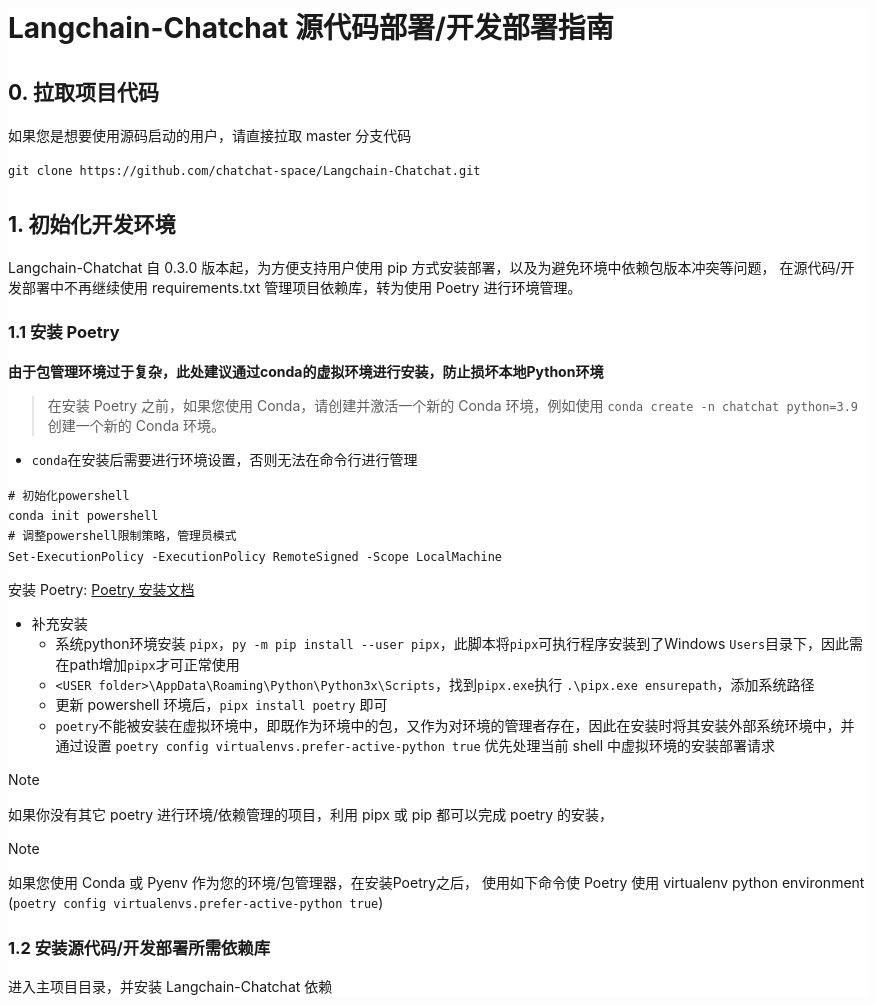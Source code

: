 # Langchain-Chatchat 源代码部署/开发部署指南

## 0. 拉取项目代码

如果您是想要使用源码启动的用户，请直接拉取 master 分支代码

```shell
git clone https://github.com/chatchat-space/Langchain-Chatchat.git
```

## 1. 初始化开发环境

Langchain-Chatchat 自 0.3.0 版本起，为方便支持用户使用 pip 方式安装部署，以及为避免环境中依赖包版本冲突等问题，
在源代码/开发部署中不再继续使用 requirements.txt 管理项目依赖库，转为使用 Poetry 进行环境管理。

### 1.1 安装 Poetry

**由于包管理环境过于复杂，此处建议通过conda的虚拟环境进行安装，防止损坏本地Python环境**

> 在安装 Poetry 之前，如果您使用 Conda，请创建并激活一个新的 Conda 环境，例如使用 `conda create -n chatchat python=3.9` 创建一个新的 Conda 环境。

- `conda`在安装后需要进行环境设置，否则无法在命令行进行管理

```shell
# 初始化powershell
conda init powershell
# 调整powershell限制策略，管理员模式
Set-ExecutionPolicy -ExecutionPolicy RemoteSigned -Scope LocalMachine
```


安装 Poetry: [Poetry 安装文档](https://python-poetry.org/docs/#installing-with-pipx)

- 补充安装
  - 系统python环境安装 `pipx`，`py -m pip install --user pipx`，此脚本将`pipx`可执行程序安装到了Windows `Users`目录下，因此需在path增加`pipx`才可正常使用
  - `<USER folder>\AppData\Roaming\Python\Python3x\Scripts`，找到`pipx.exe`执行 `.\pipx.exe ensurepath`，添加系统路径
  - 更新 powershell 环境后，`pipx install poetry` 即可
  - `poetry`不能被安装在虚拟环境中，即既作为环境中的包，又作为对环境的管理者存在，因此在安装时将其安装外部系统环境中，并通过设置 `poetry config virtualenvs.prefer-active-python true` 优先处理当前 shell 中虚拟环境的安装部署请求


> [!Note]
> 如果你没有其它 poetry 进行环境/依赖管理的项目，利用 pipx 或 pip 都可以完成 poetry 的安装，

> [!Note]
> 如果您使用 Conda 或 Pyenv 作为您的环境/包管理器，在安装Poetry之后，
> 使用如下命令使 Poetry 使用 virtualenv python environment (`poetry config virtualenvs.prefer-active-python true`)

### 1.2 安装源代码/开发部署所需依赖库

进入主项目目录，并安装 Langchain-Chatchat 依赖
